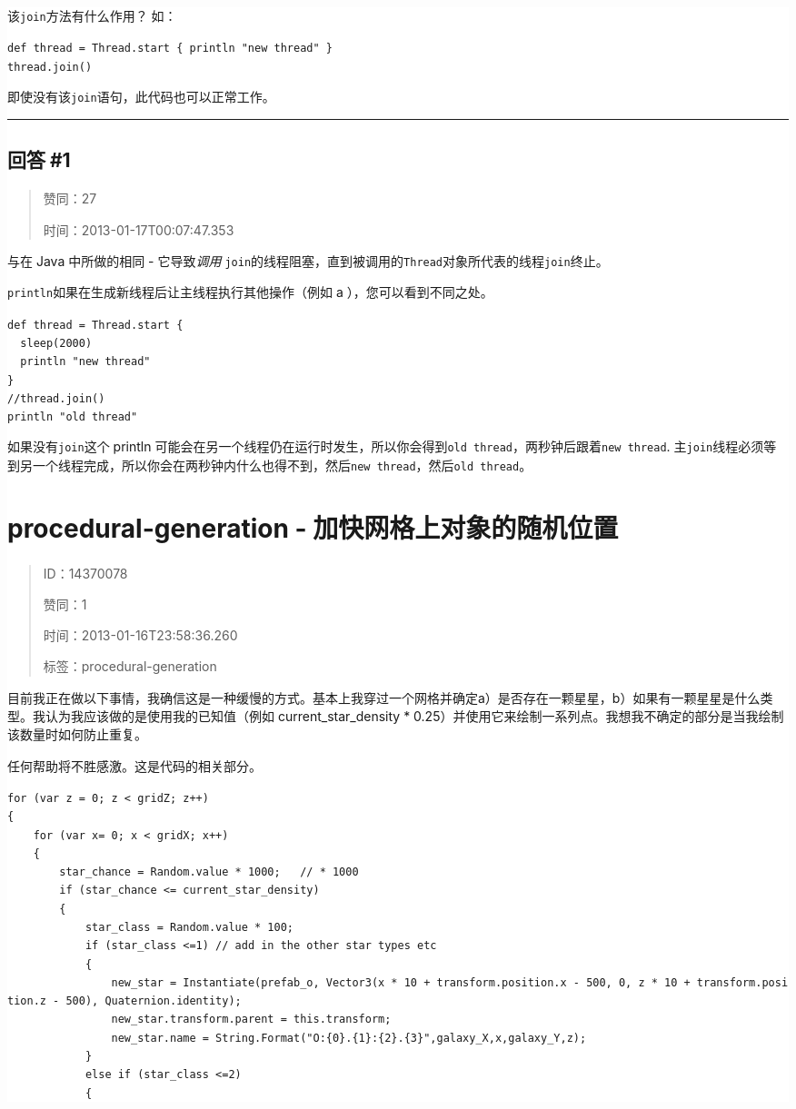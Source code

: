 该`join`方法有什么作用？
如：

```
def thread = Thread.start { println "new thread" }
thread.join() 
```

即使没有该`join`语句，此代码也可以正常工作。

* * *

## 回答 #1

> 赞同：27
> 
> 时间：2013-01-17T00:07:47.353

与在 Java 中所做的相同 - 它导致*调用* `join`的线程阻塞，直到被调用的`Thread`对象所代表的线程`join`终止。

`println`如果在生成新线程后让主线程执行其他操作（例如 a ），您可以看到不同之处。

```
def thread = Thread.start {
  sleep(2000)
  println "new thread"
}
//thread.join()
println "old thread" 
```

如果没有`join`这个 println 可能会在另一个线程仍在运行时发生，所以你会得到`old thread`，两秒钟后跟着`new thread`. 主`join`线程必须等到另一个线程完成，所以你会在两秒钟内什么也得不到，然后`new thread`，然后`old thread`。

# procedural-generation - 加快网格上对象的随机位置

> ID：14370078
> 
> 赞同：1
> 
> 时间：2013-01-16T23:58:36.260
> 
> 标签：procedural-generation

目前我正在做以下事情，我确信这是一种缓慢的方式。基本上我穿过一个网格并确定a）是否存在一颗星星，b）如果有一颗星星是什么类型。我认为我应该做的是使用我的已知值（例如 current_star_density * 0.25）并使用它来绘制一系列点。我想我不确定的部分是当我绘制该数量时如何防止重复。

任何帮助将不胜感激。这是代码的相关部分。

```
for (var z = 0; z < gridZ; z++) 
{
    for (var x= 0; x < gridX; x++) 
    {       
        star_chance = Random.value * 1000;   // * 1000      
        if (star_chance <= current_star_density)
        {
            star_class = Random.value * 100;
            if (star_class <=1) // add in the other star types etc
            {
                new_star = Instantiate(prefab_o, Vector3(x * 10 + transform.position.x - 500, 0, z * 10 + transform.position.z - 500), Quaternion.identity);
                new_star.transform.parent = this.transform;
                new_star.name = String.Format("O:{0}.{1}:{2}.{3}",galaxy_X,x,galaxy_Y,z);
            } 
            else if (star_class <=2) 
            {
```